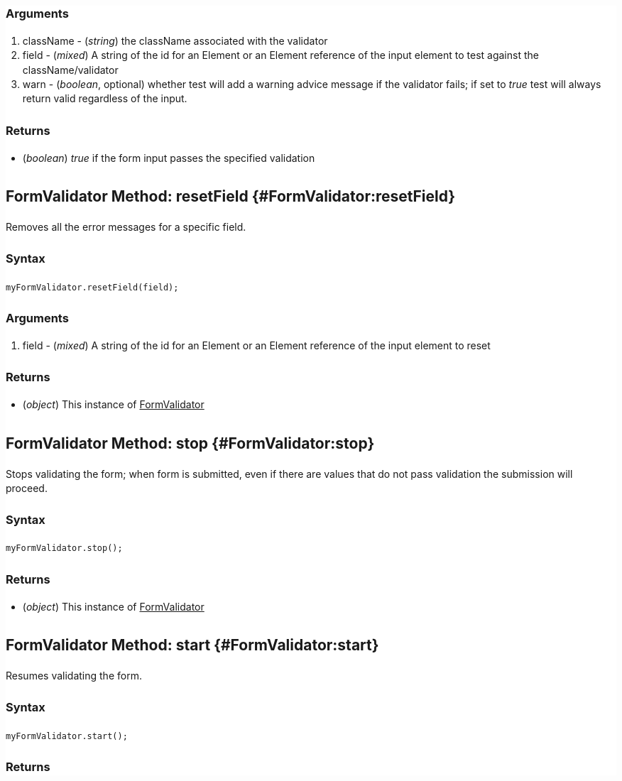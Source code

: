 ### Arguments

1. className - (*string*) the className associated with the validator
2. field - (*mixed*) A string of the id for an Element or an Element reference of the input element to test against the className/validator
3. warn - (*boolean*, optional) whether test will add a warning advice message if the validator fails; if set to *true* test will always return valid regardless of the input.

### Returns

* (*boolean*) *true* if the form input passes the specified validation

FormValidator Method: resetField {#FormValidator:resetField}
------------------------------------------------------------

Removes all the error messages for a specific field.

### Syntax

	myFormValidator.resetField(field);

### Arguments

1. field - (*mixed*) A string of the id for an Element or an Element reference of the input element to reset

### Returns

* (*object*) This instance of [FormValidator][]

FormValidator Method: stop {#FormValidator:stop}
------------------------------------------------

Stops validating the form; when form is submitted, even if there are values that do not pass validation the submission will proceed.

### Syntax

	myFormValidator.stop();

### Returns

* (*object*) This instance of [FormValidator][]

FormValidator Method: start {#FormValidator:start}
------------------------------------------------

Resumes validating the form.

### Syntax

	myFormValidator.start();

### Returns


[InputValidator]: #InputValidator
[FormValidator]: #FormValidator
[FormValidator:ignoreField]: #FormValidator:ignoreField
[FormValidator:enforceField]: #FormValidator:enforceField
[FormValidator:add]: #AddingValidators:add
[FormValidator.required]: #FormValidator:required 
[validation.js by Andrew Tetlaw]: http://tetlaw.id.au/view/blog/really-easy-field-validation-with-prototype
[Options]: http://docs.mootools.net/Class/Class.Extras#Options
[Events]: http://docs.mootools.net/Class/Class.Extras#Events
[send them back to us]: http://www.clientcide.com/shout-out/
[JSON.decode]: http://docs.mootools.net/Utilities/JSON#decode